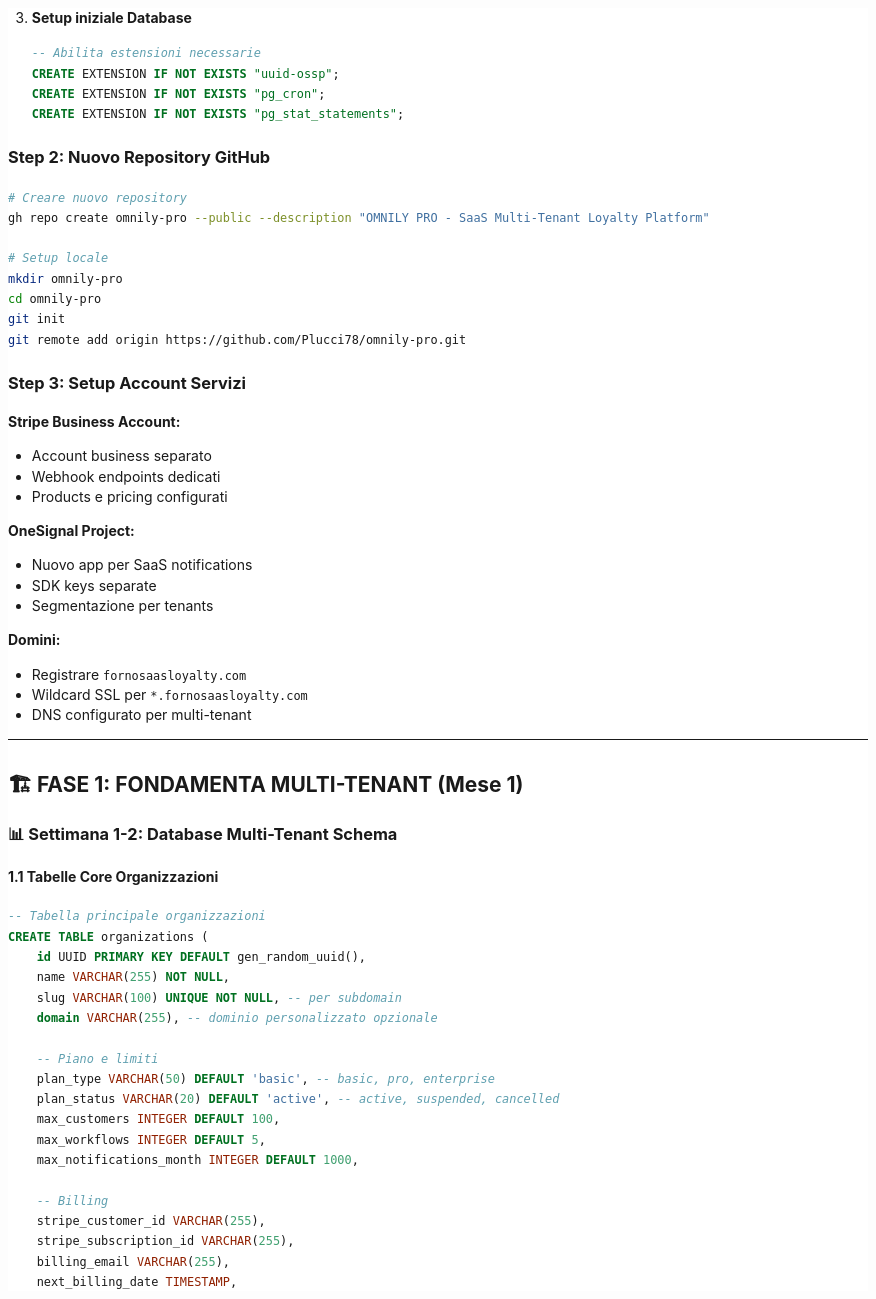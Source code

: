 3. **Setup iniziale Database**
   ```sql
   -- Abilita estensioni necessarie
   CREATE EXTENSION IF NOT EXISTS "uuid-ossp";
   CREATE EXTENSION IF NOT EXISTS "pg_cron";
   CREATE EXTENSION IF NOT EXISTS "pg_stat_statements";
   ```

### **Step 2: Nuovo Repository GitHub**

```bash
# Creare nuovo repository
gh repo create omnily-pro --public --description "OMNILY PRO - SaaS Multi-Tenant Loyalty Platform"

# Setup locale
mkdir omnily-pro
cd omnily-pro
git init
git remote add origin https://github.com/Plucci78/omnily-pro.git
```

### **Step 3: Setup Account Servizi**

**Stripe Business Account:**
- Account business separato
- Webhook endpoints dedicati
- Products e pricing configurati

**OneSignal Project:**
- Nuovo app per SaaS notifications
- SDK keys separate
- Segmentazione per tenants

**Domini:**
- Registrare `fornosaasloyalty.com`
- Wildcard SSL per `*.fornosaasloyalty.com`
- DNS configurato per multi-tenant

---

## 🏗️ FASE 1: FONDAMENTA MULTI-TENANT (Mese 1)

### 📊 Settimana 1-2: Database Multi-Tenant Schema

#### **1.1 Tabelle Core Organizzazioni**
```sql
-- Tabella principale organizzazioni
CREATE TABLE organizations (
    id UUID PRIMARY KEY DEFAULT gen_random_uuid(),
    name VARCHAR(255) NOT NULL,
    slug VARCHAR(100) UNIQUE NOT NULL, -- per subdomain
    domain VARCHAR(255), -- dominio personalizzato opzionale
    
    -- Piano e limiti
    plan_type VARCHAR(50) DEFAULT 'basic', -- basic, pro, enterprise
    plan_status VARCHAR(20) DEFAULT 'active', -- active, suspended, cancelled
    max_customers INTEGER DEFAULT 100,
    max_workflows INTEGER DEFAULT 5,
    max_notifications_month INTEGER DEFAULT 1000,
    
    -- Billing
    stripe_customer_id VARCHAR(255),
    stripe_subscription_id VARCHAR(255),
    billing_email VARCHAR(255),
    next_billing_date TIMESTAMP,
```
